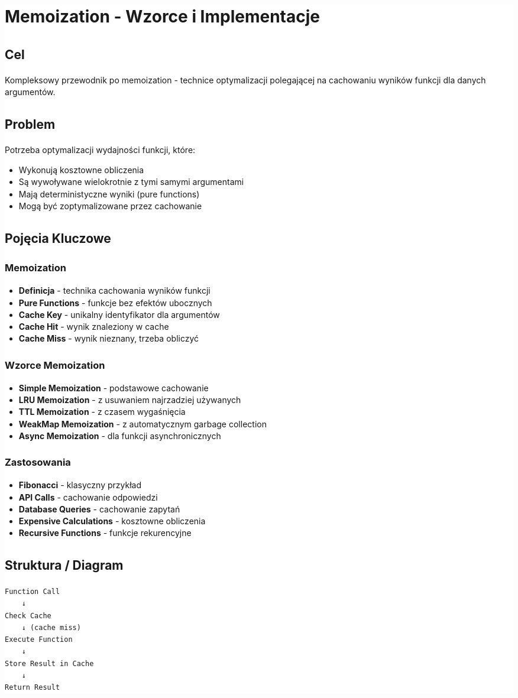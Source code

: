 # Memoization - Wzorce i Implementacje

## Cel
Kompleksowy przewodnik po memoization - technice optymalizacji polegającej na cachowaniu wyników funkcji dla danych argumentów.

## Problem
Potrzeba optymalizacji wydajności funkcji, które:
- Wykonują kosztowne obliczenia
- Są wywoływane wielokrotnie z tymi samymi argumentami
- Mają deterministyczne wyniki (pure functions)
- Mogą być zoptymalizowane przez cachowanie

## Pojęcia Kluczowe

### Memoization
- **Definicja** - technika cachowania wyników funkcji
- **Pure Functions** - funkcje bez efektów ubocznych
- **Cache Key** - unikalny identyfikator dla argumentów
- **Cache Hit** - wynik znaleziony w cache
- **Cache Miss** - wynik nieznany, trzeba obliczyć

### Wzorce Memoization
- **Simple Memoization** - podstawowe cachowanie
- **LRU Memoization** - z usuwaniem najrzadziej używanych
- **TTL Memoization** - z czasem wygaśnięcia
- **WeakMap Memoization** - z automatycznym garbage collection
- **Async Memoization** - dla funkcji asynchronicznych

### Zastosowania
- **Fibonacci** - klasyczny przykład
- **API Calls** - cachowanie odpowiedzi
- **Database Queries** - cachowanie zapytań
- **Expensive Calculations** - kosztowne obliczenia
- **Recursive Functions** - funkcje rekurencyjne

## Struktura / Diagram

```
Function Call
    ↓
Check Cache
    ↓ (cache miss)
Execute Function
    ↓
Store Result in Cache
    ↓
Return Result
```

